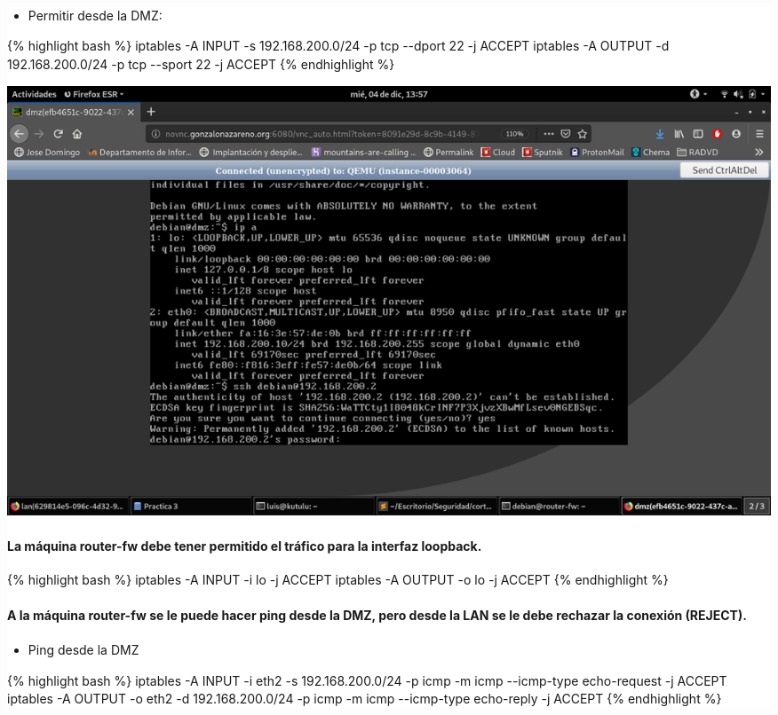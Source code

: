 * Permitir desde la DMZ:

{% highlight bash %}
iptables -A INPUT -s 192.168.200.0/24 -p tcp --dport 22 -j ACCEPT
iptables -A OUTPUT -d 192.168.200.0/24 -p tcp --sport 22 -j ACCEPT
{% endhighlight %}

<a><img src="/images/cortafuegos-dmz/ssh-desde-DMZ.png"/></a>

#### La máquina router-fw debe tener permitido el tráfico para la interfaz loopback.

{% highlight bash %}
iptables -A INPUT -i lo -j ACCEPT
iptables -A OUTPUT -o lo -j ACCEPT
{% endhighlight %}

#### A la máquina router-fw se le puede hacer ping desde la DMZ, pero desde la LAN se le debe rechazar la conexión (REJECT).

* Ping desde la DMZ

{% highlight bash %}
iptables -A INPUT -i eth2 -s 192.168.200.0/24 -p icmp -m icmp --icmp-type echo-request -j ACCEPT
iptables -A OUTPUT -o eth2 -d 192.168.200.0/24 -p icmp -m icmp --icmp-type echo-reply -j ACCEPT
{% endhighlight %}
